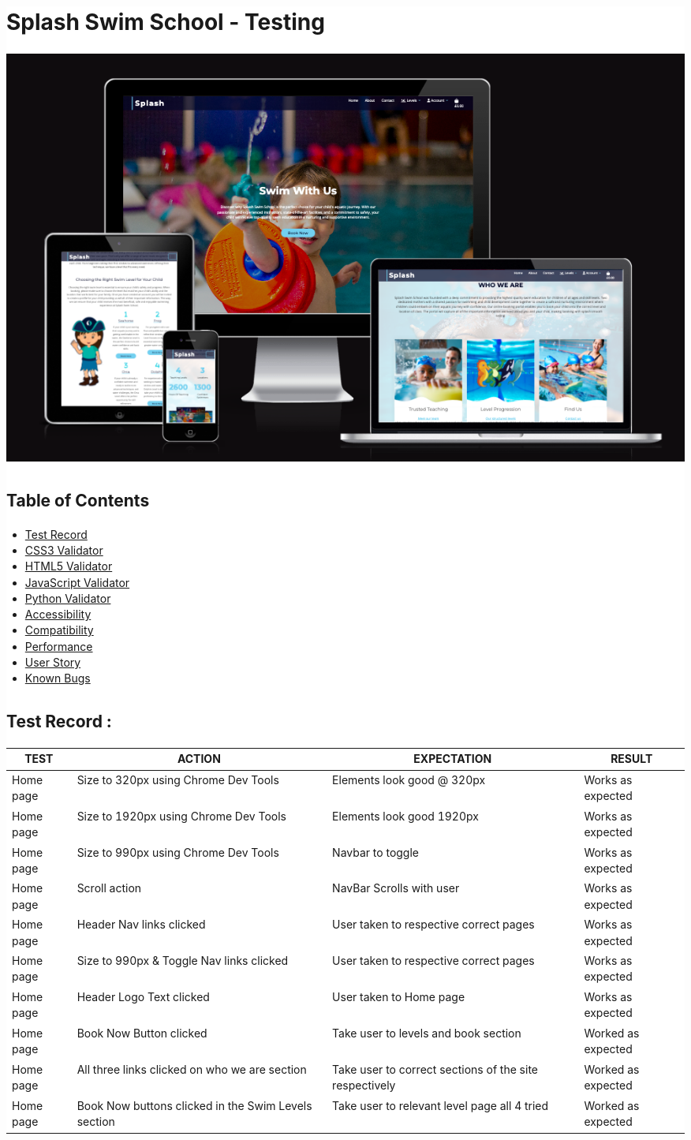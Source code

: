 # Splash Swim School - Testing

![App Preview](media/amiresponsive.png)


## Table of Contents

- [Test Record](#testrecord)
- [CSS3 Validator](#css)
- [HTML5 Validator](#html)
- [JavaScript Validator](#js)
- [Python Validator](#python)
- [Accessibility](#access)
- [Compatibility](#compatibility)
- [Performance](#performance)
- [User Story](#user)
- [Known Bugs](#bugs)



<a name="#testrecord"></a>
## Test Record :
**TEST** | **ACTION** | **EXPECTATION** | **RESULT** 
----------|----------|----------|----------
 Home page | Size to 320px using Chrome Dev Tools	| Elements look good @ 320px | Works as expected
Home page | Size to 1920px using Chrome Dev Tools | Elements look good 1920px | Works as expected
Home page | Size to 990px using Chrome Dev Tools | Navbar to toggle | Works as expected
Home page | Scroll action | NavBar Scrolls with user | Works as expected
Home page | Header Nav links clicked |  User taken to respective correct pages | Works as expected
Home page | Size to 990px & Toggle Nav links clicked |  User taken to respective correct pages | Works as expected
Home page |Header Logo Text clicked | User taken to Home page | Works as expected
Home page | Book Now Button clicked | Take user to levels and book section | Worked as expected
Home page | All three links clicked on who we are section | Take user to correct sections of the site respectively | Worked as expected
Home page | Book Now buttons clicked in the Swim Levels section | Take user to relevant level page all 4 tried | Worked as expected